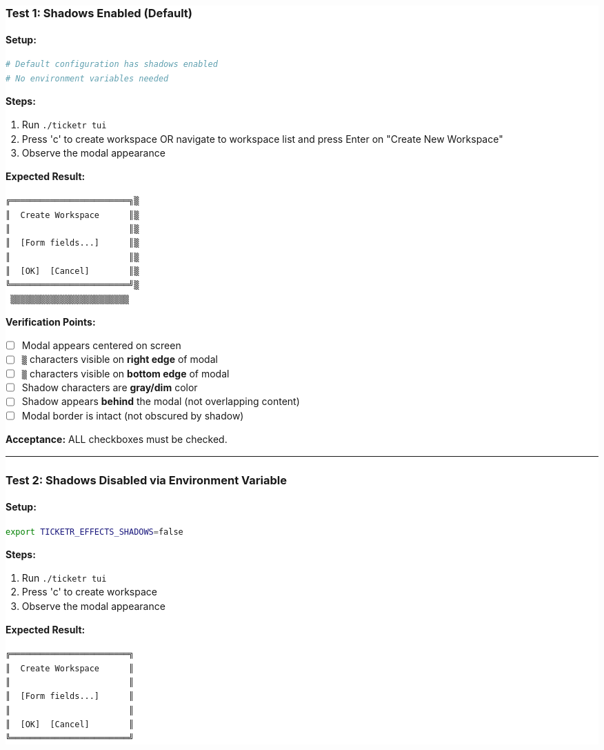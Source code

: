 ### Test 1: Shadows Enabled (Default)

**Setup:**
```bash
# Default configuration has shadows enabled
# No environment variables needed
```

**Steps:**
1. Run `./ticketr tui`
2. Press 'c' to create workspace OR navigate to workspace list and press Enter on "Create New Workspace"
3. Observe the modal appearance

**Expected Result:**
```
╔════════════════════════╗▒
║  Create Workspace      ║▒
║                        ║▒
║  [Form fields...]      ║▒
║                        ║▒
║  [OK]  [Cancel]        ║▒
╚════════════════════════╝▒
 ▒▒▒▒▒▒▒▒▒▒▒▒▒▒▒▒▒▒▒▒▒▒▒▒
```

**Verification Points:**
- [ ] Modal appears centered on screen
- [ ] `▒` characters visible on **right edge** of modal
- [ ] `▒` characters visible on **bottom edge** of modal
- [ ] Shadow characters are **gray/dim** color
- [ ] Shadow appears **behind** the modal (not overlapping content)
- [ ] Modal border is intact (not obscured by shadow)

**Acceptance:** ALL checkboxes must be checked.

---

### Test 2: Shadows Disabled via Environment Variable

**Setup:**
```bash
export TICKETR_EFFECTS_SHADOWS=false
```

**Steps:**
1. Run `./ticketr tui`
2. Press 'c' to create workspace
3. Observe the modal appearance

**Expected Result:**
```
╔════════════════════════╗
║  Create Workspace      ║
║                        ║
║  [Form fields...]      ║
║                        ║
║  [OK]  [Cancel]        ║
╚════════════════════════╝
```
